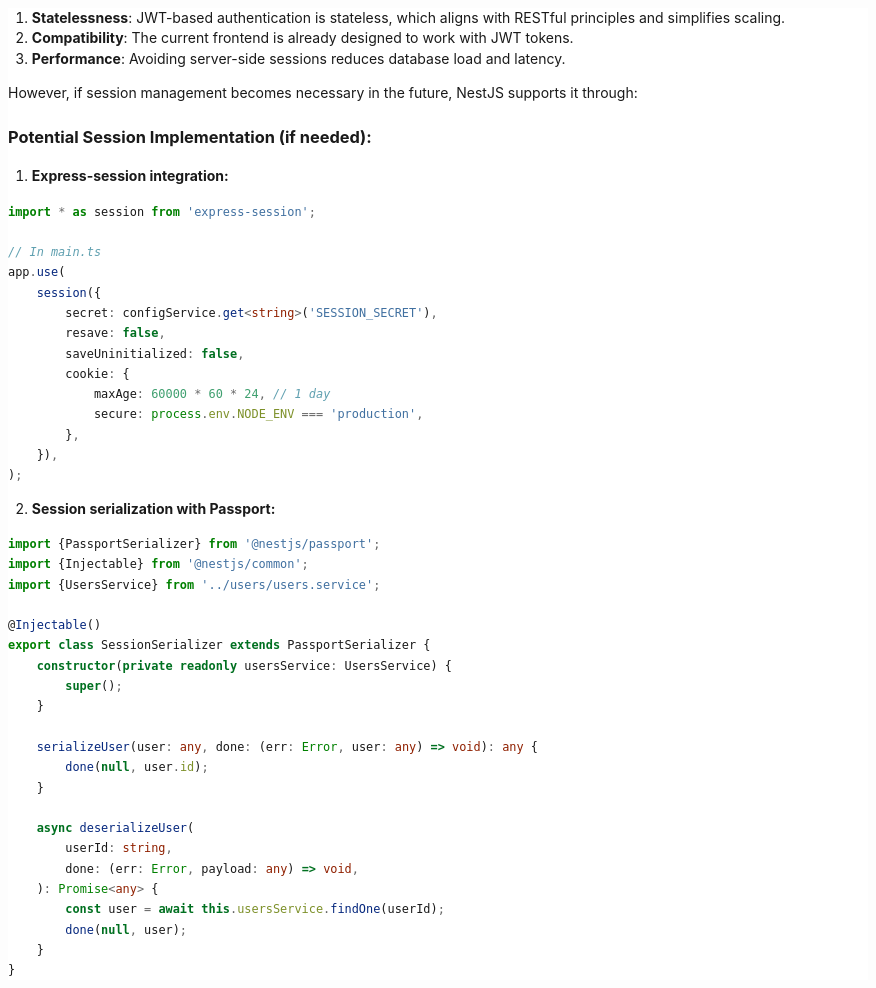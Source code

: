 1. **Statelessness**: JWT-based authentication is stateless, which aligns with RESTful principles and simplifies
   scaling.
2. **Compatibility**: The current frontend is already designed to work with JWT tokens.
3. **Performance**: Avoiding server-side sessions reduces database load and latency.

However, if session management becomes necessary in the future, NestJS supports it through:

### Potential Session Implementation (if needed):

1. **Express-session integration:**

```typescript
import * as session from 'express-session';

// In main.ts
app.use(
    session({
        secret: configService.get<string>('SESSION_SECRET'),
        resave: false,
        saveUninitialized: false,
        cookie: {
            maxAge: 60000 * 60 * 24, // 1 day
            secure: process.env.NODE_ENV === 'production',
        },
    }),
);
```

2. **Session serialization with Passport:**

```typescript
import {PassportSerializer} from '@nestjs/passport';
import {Injectable} from '@nestjs/common';
import {UsersService} from '../users/users.service';

@Injectable()
export class SessionSerializer extends PassportSerializer {
    constructor(private readonly usersService: UsersService) {
        super();
    }

    serializeUser(user: any, done: (err: Error, user: any) => void): any {
        done(null, user.id);
    }

    async deserializeUser(
        userId: string,
        done: (err: Error, payload: any) => void,
    ): Promise<any> {
        const user = await this.usersService.findOne(userId);
        done(null, user);
    }
}
```
